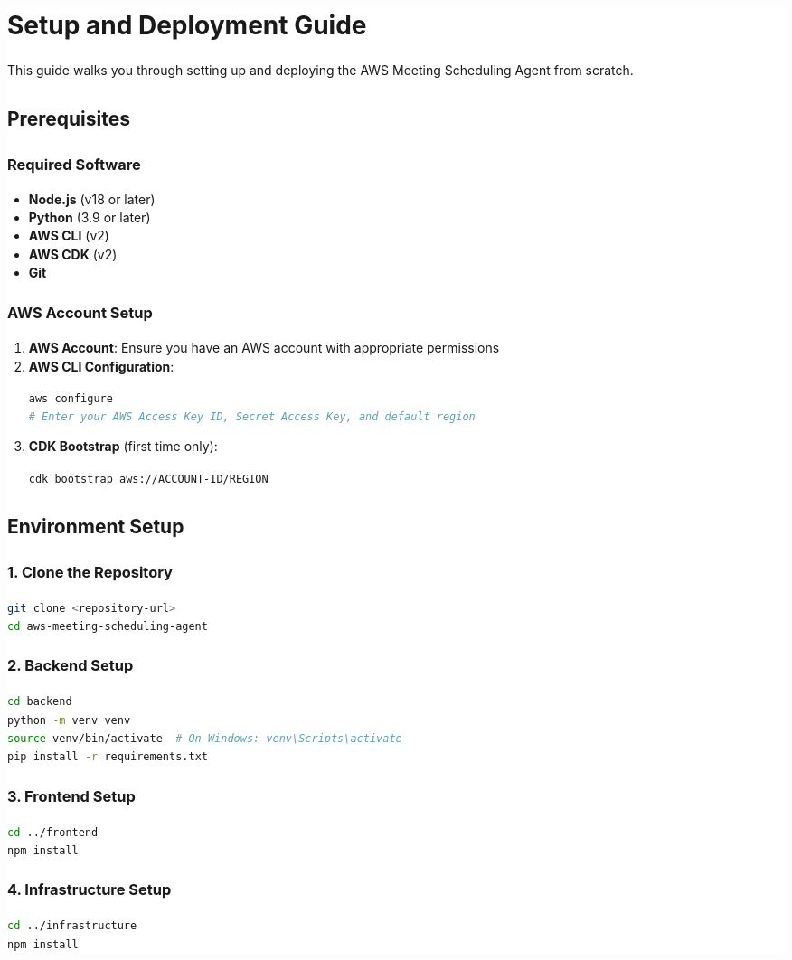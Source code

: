# Setup and Deployment Guide

This guide walks you through setting up and deploying the AWS Meeting Scheduling Agent from scratch.

## Prerequisites

### Required Software
- **Node.js** (v18 or later)
- **Python** (3.9 or later)
- **AWS CLI** (v2)
- **AWS CDK** (v2)
- **Git**

### AWS Account Setup
1. **AWS Account**: Ensure you have an AWS account with appropriate permissions
2. **AWS CLI Configuration**:
   ```bash
   aws configure
   # Enter your AWS Access Key ID, Secret Access Key, and default region
   ```
3. **CDK Bootstrap** (first time only):
   ```bash
   cdk bootstrap aws://ACCOUNT-ID/REGION
   ```

## Environment Setup

### 1. Clone the Repository
```bash
git clone <repository-url>
cd aws-meeting-scheduling-agent
```

### 2. Backend Setup
```bash
cd backend
python -m venv venv
source venv/bin/activate  # On Windows: venv\Scripts\activate
pip install -r requirements.txt
```

### 3. Frontend Setup
```bash
cd ../frontend
npm install
```

### 4. Infrastructure Setup
```bash
cd ../infrastructure
npm install
```
